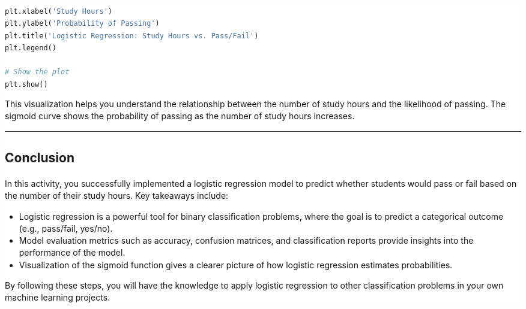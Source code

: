 ```python
plt.xlabel('Study Hours')
plt.ylabel('Probability of Passing')
plt.title('Logistic Regression: Study Hours vs. Pass/Fail')
plt.legend()

# Show the plot
plt.show()
```

This visualization helps you understand the relationship between the number of study hours and the likelihood of passing. The sigmoid curve shows the probability of passing as the number of study hours increases.

---

## Conclusion

In this activity, you successfully implemented a logistic regression model to predict whether students would pass or fail based on the number of their study hours. Key takeaways include:

- Logistic regression is a powerful tool for binary classification problems, where the goal is to predict a categorical outcome (e.g., pass/fail, yes/no).
- Model evaluation metrics such as accuracy, confusion matrices, and classification reports provide insights into the performance of the model.
- Visualization of the sigmoid function gives a clearer picture of how logistic regression estimates probabilities.

By following these steps, you will have the knowledge to apply logistic regression to other classification problems in your own machine learning projects.